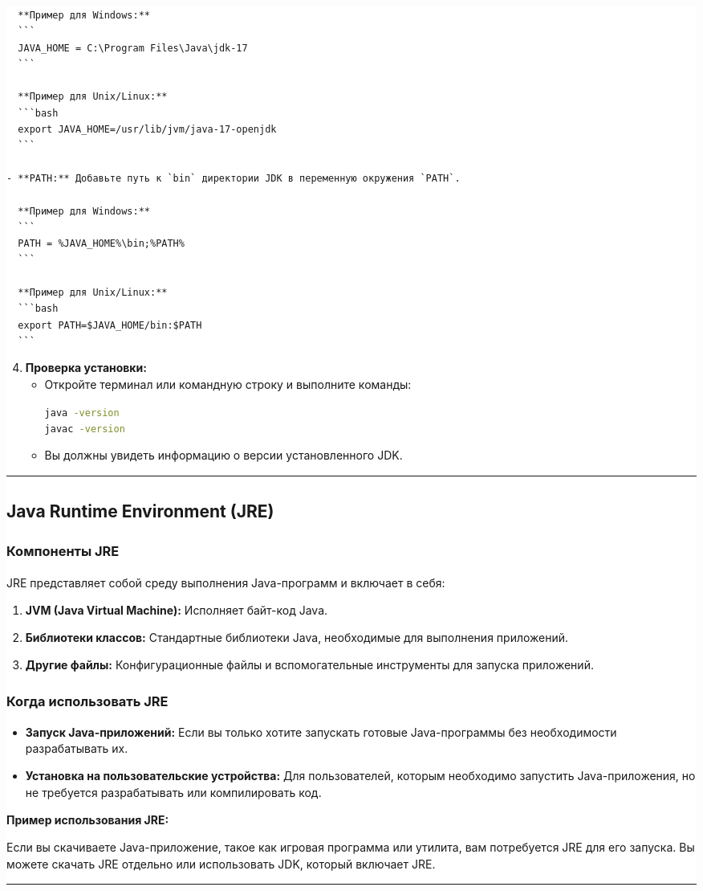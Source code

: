       **Пример для Windows:**
      ```
      JAVA_HOME = C:\Program Files\Java\jdk-17
      ```

      **Пример для Unix/Linux:**
      ```bash
      export JAVA_HOME=/usr/lib/jvm/java-17-openjdk
      ```

    - **PATH:** Добавьте путь к `bin` директории JDK в переменную окружения `PATH`.

      **Пример для Windows:**
      ```
      PATH = %JAVA_HOME%\bin;%PATH%
      ```

      **Пример для Unix/Linux:**
      ```bash
      export PATH=$JAVA_HOME/bin:$PATH
      ```

4. **Проверка установки:**
    - Откройте терминал или командную строку и выполните команды:
      ```bash
      java -version
      javac -version
      ```
    - Вы должны увидеть информацию о версии установленного JDK.

---

## Java Runtime Environment (JRE)

### Компоненты JRE

JRE представляет собой среду выполнения Java-программ и включает в себя:

1. **JVM (Java Virtual Machine):** Исполняет байт-код Java.

2. **Библиотеки классов:** Стандартные библиотеки Java, необходимые для выполнения приложений.

3. **Другие файлы:** Конфигурационные файлы и вспомогательные инструменты для запуска приложений.

### Когда использовать JRE

- **Запуск Java-приложений:** Если вы только хотите запускать готовые Java-программы без необходимости разрабатывать их.

- **Установка на пользовательские устройства:** Для пользователей, которым необходимо запустить Java-приложения, но не требуется разрабатывать или компилировать код.

**Пример использования JRE:**

Если вы скачиваете Java-приложение, такое как игровая программа или утилита, вам потребуется JRE для его запуска. Вы можете скачать JRE отдельно или использовать JDK, который включает JRE.

---